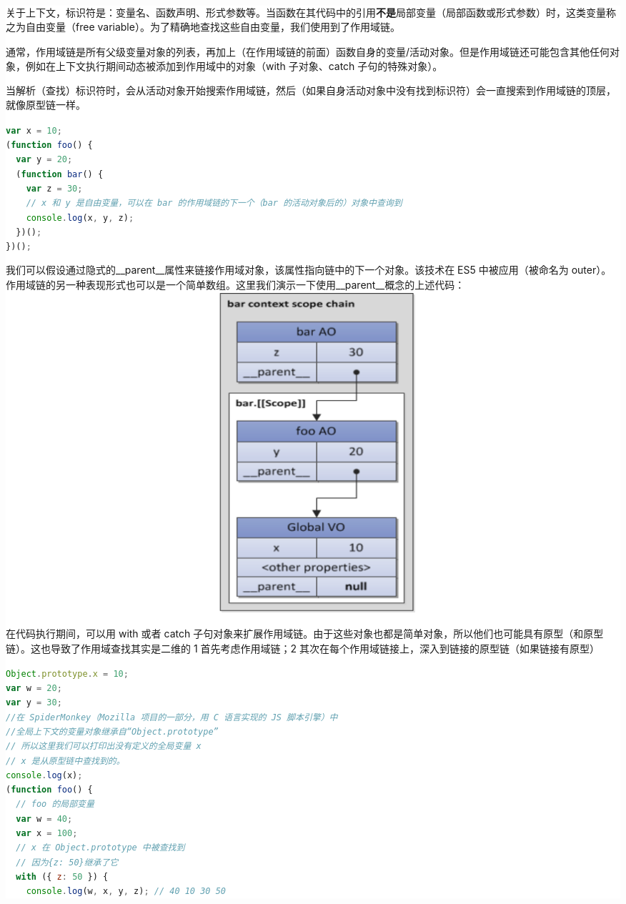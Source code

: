    关于上下文，标识符是：变量名、函数声明、形式参数等。当函数在其代码中的引用**不是**局部变量（局部函数或形式参数）时，这类变量称之为自由变量（free variable）。为了精确地查找这些自由变量，我们使用到了作用域链。

   通常，作用域链是所有父级变量对象的列表，再加上（在作用域链的前面）函数自身的变量/活动对象。但是作用域链还可能包含其他任何对象，例如在上下文执行期间动态被添加到作用域中的对象（with 子对象、catch 子句的特殊对象）。

   当解析（查找）标识符时，会从活动对象开始搜索作用域链，然后（如果自身活动对象中没有找到标识符）会一直搜索到作用域链的顶层，就像原型链一样。

   ```js
   var x = 10;
   (function foo() {
     var y = 20;
     (function bar() {
       var z = 30;
       // x 和 y 是自由变量，可以在 bar 的作用域链的下一个（bar 的活动对象后的）对象中查询到
       console.log(x, y, z);
     })();
   })();
   ```

我们可以假设通过隐式的\_\_parent\_\_属性来链接作用域对象，该属性指向链中的下一个对象。该技术在 ES5 中被应用（被命名为 outer）。作用域链的另一种表现形式也可以是一个简单数组。这里我们演示一下使用\_\_parent\_\_概念的上述代码：
![作用域链](https://raw.githubusercontent.com/SH-dxj-SF/MyRepo/master/images/scopeChain.png)

在代码执行期间，可以用 with 或者 catch 子句对象来扩展作用域链。由于这些对象也都是简单对象，所以他们也可能具有原型（和原型链）。这也导致了作用域查找其实是二维的 1 首先考虑作用域链；2 其次在每个作用域链接上，深入到链接的原型链（如果链接有原型）

```js
Object.prototype.x = 10;
var w = 20;
var y = 30;
//在 SpiderMonkey（Mozilla 项目的一部分，用 C 语言实现的 JS 脚本引擎）中
//全局上下文的变量对象继承自“Object.prototype”
// 所以这里我们可以打印出没有定义的全局变量 x
// x 是从原型链中查找到的。
console.log(x);
(function foo() {
  // foo 的局部变量
  var w = 40;
  var x = 100;
  // x 在 Object.prototype 中被查找到
  // 因为{z: 50}继承了它
  with ({ z: 50 }) {
    console.log(w, x, y, z); // 40 10 30 50
```